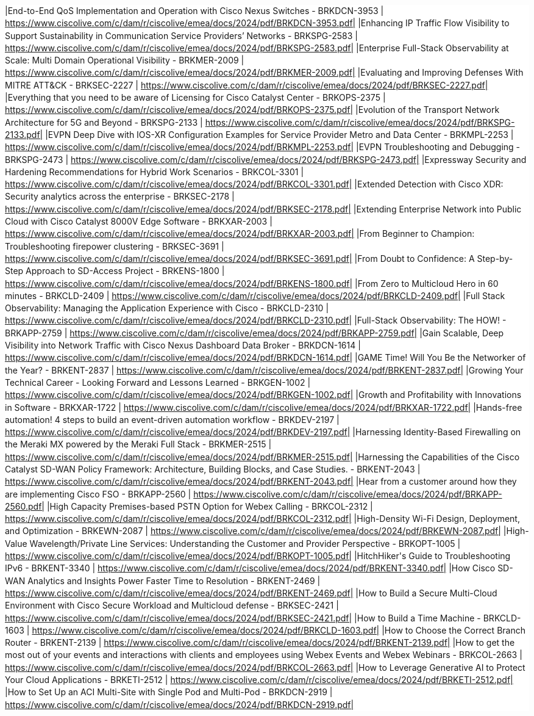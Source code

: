 |End-to-End QoS Implementation and Operation with Cisco Nexus Switches - BRKDCN-3953 | https://www.ciscolive.com/c/dam/r/ciscolive/emea/docs/2024/pdf/BRKDCN-3953.pdf|
|Enhancing IP Traffic Flow Visibility to Support Sustainability in Communication Service Providers’ Networks - BRKSPG-2583 | https://www.ciscolive.com/c/dam/r/ciscolive/emea/docs/2024/pdf/BRKSPG-2583.pdf|
|Enterprise Full-Stack Observability at Scale: Multi Domain Operational Visibility - BRKMER-2009 | https://www.ciscolive.com/c/dam/r/ciscolive/emea/docs/2024/pdf/BRKMER-2009.pdf|
|Evaluating and Improving Defenses With MITRE ATT&CK - BRKSEC-2227 | https://www.ciscolive.com/c/dam/r/ciscolive/emea/docs/2024/pdf/BRKSEC-2227.pdf|
|Everything that you need to be aware of Licensing for Cisco Catalyst Center - BRKOPS-2375 | https://www.ciscolive.com/c/dam/r/ciscolive/emea/docs/2024/pdf/BRKOPS-2375.pdf|
|Evolution of the Transport Network Architecture for 5G and Beyond - BRKSPG-2133 | https://www.ciscolive.com/c/dam/r/ciscolive/emea/docs/2024/pdf/BRKSPG-2133.pdf|
|EVPN Deep Dive with IOS-XR Configuration Examples for Service Provider Metro and Data Center - BRKMPL-2253 | https://www.ciscolive.com/c/dam/r/ciscolive/emea/docs/2024/pdf/BRKMPL-2253.pdf|
|EVPN Troubleshooting and Debugging - BRKSPG-2473 | https://www.ciscolive.com/c/dam/r/ciscolive/emea/docs/2024/pdf/BRKSPG-2473.pdf|
|Expressway Security and Hardening Recommendations for Hybrid Work Scenarios - BRKCOL-3301 | https://www.ciscolive.com/c/dam/r/ciscolive/emea/docs/2024/pdf/BRKCOL-3301.pdf|
|Extended Detection with Cisco XDR: Security analytics across the enterprise  - BRKSEC-2178 | https://www.ciscolive.com/c/dam/r/ciscolive/emea/docs/2024/pdf/BRKSEC-2178.pdf|
|Extending Enterprise Network into Public Cloud with Cisco Catalyst 8000V Edge Software - BRKXAR-2003 | https://www.ciscolive.com/c/dam/r/ciscolive/emea/docs/2024/pdf/BRKXAR-2003.pdf|
|From Beginner to Champion: Troubleshooting firepower clustering - BRKSEC-3691 | https://www.ciscolive.com/c/dam/r/ciscolive/emea/docs/2024/pdf/BRKSEC-3691.pdf|
|From Doubt to Confidence: A Step-by-Step Approach to SD-Access Project - BRKENS-1800 | https://www.ciscolive.com/c/dam/r/ciscolive/emea/docs/2024/pdf/BRKENS-1800.pdf|
|From Zero to Multicloud Hero in 60 minutes - BRKCLD-2409 | https://www.ciscolive.com/c/dam/r/ciscolive/emea/docs/2024/pdf/BRKCLD-2409.pdf|
|Full Stack Observability: Managing the Application Experience with Cisco - BRKCLD-2310 | https://www.ciscolive.com/c/dam/r/ciscolive/emea/docs/2024/pdf/BRKCLD-2310.pdf|
|Full-Stack Observability: The HOW! - BRKAPP-2759 | https://www.ciscolive.com/c/dam/r/ciscolive/emea/docs/2024/pdf/BRKAPP-2759.pdf|
|Gain Scalable, Deep Visibility into Network Traffic with Cisco Nexus Dashboard Data Broker - BRKDCN-1614 | https://www.ciscolive.com/c/dam/r/ciscolive/emea/docs/2024/pdf/BRKDCN-1614.pdf|
|GAME Time! Will You Be the Networker of the Year? - BRKENT-2837 | https://www.ciscolive.com/c/dam/r/ciscolive/emea/docs/2024/pdf/BRKENT-2837.pdf|
|Growing Your Technical Career - Looking Forward and Lessons Learned - BRKGEN-1002 | https://www.ciscolive.com/c/dam/r/ciscolive/emea/docs/2024/pdf/BRKGEN-1002.pdf|
|Growth and Profitability with Innovations in Software - BRKXAR-1722 | https://www.ciscolive.com/c/dam/r/ciscolive/emea/docs/2024/pdf/BRKXAR-1722.pdf|
|Hands-free automation! 4 steps to build an event-driven automation workflow - BRKDEV-2197 | https://www.ciscolive.com/c/dam/r/ciscolive/emea/docs/2024/pdf/BRKDEV-2197.pdf|
|Harnessing Identity-Based Firewalling on the Meraki MX powered by the Meraki Full Stack - BRKMER-2515 | https://www.ciscolive.com/c/dam/r/ciscolive/emea/docs/2024/pdf/BRKMER-2515.pdf|
|Harnessing the Capabilities of the Cisco Catalyst SD-WAN Policy Framework: Architecture, Building Blocks, and Case Studies. - BRKENT-2043 | https://www.ciscolive.com/c/dam/r/ciscolive/emea/docs/2024/pdf/BRKENT-2043.pdf|
|Hear from a customer around how they are implementing Cisco FSO - BRKAPP-2560 | https://www.ciscolive.com/c/dam/r/ciscolive/emea/docs/2024/pdf/BRKAPP-2560.pdf|
|High Capacity Premises-based PSTN Option for Webex Calling - BRKCOL-2312 | https://www.ciscolive.com/c/dam/r/ciscolive/emea/docs/2024/pdf/BRKCOL-2312.pdf|
|High-Density Wi-Fi Design, Deployment, and Optimization - BRKEWN-2087 | https://www.ciscolive.com/c/dam/r/ciscolive/emea/docs/2024/pdf/BRKEWN-2087.pdf|
|High-Value Wavelength/Private Line Services: Understanding the Customer and Provider Perspective - BRKOPT-1005 | https://www.ciscolive.com/c/dam/r/ciscolive/emea/docs/2024/pdf/BRKOPT-1005.pdf|
|HitchHiker's Guide to Troubleshooting IPv6 - BRKENT-3340 | https://www.ciscolive.com/c/dam/r/ciscolive/emea/docs/2024/pdf/BRKENT-3340.pdf|
|How Cisco SD-WAN Analytics and Insights Power Faster Time to Resolution - BRKENT-2469 | https://www.ciscolive.com/c/dam/r/ciscolive/emea/docs/2024/pdf/BRKENT-2469.pdf|
|How to Build a Secure Multi-Cloud Environment with Cisco Secure Workload and Multicloud defense - BRKSEC-2421 | https://www.ciscolive.com/c/dam/r/ciscolive/emea/docs/2024/pdf/BRKSEC-2421.pdf|
|How to Build a Time Machine - BRKCLD-1603 | https://www.ciscolive.com/c/dam/r/ciscolive/emea/docs/2024/pdf/BRKCLD-1603.pdf|
|How to Choose the Correct Branch Router - BRKENT-2139 | https://www.ciscolive.com/c/dam/r/ciscolive/emea/docs/2024/pdf/BRKENT-2139.pdf|
|How to get the most out of your events and interactions with clients and employees using Webex Events and Webex Webinars - BRKCOL-2663 | https://www.ciscolive.com/c/dam/r/ciscolive/emea/docs/2024/pdf/BRKCOL-2663.pdf|
|How to Leverage Generative AI to Protect Your Cloud Applications - BRKETI-2512 | https://www.ciscolive.com/c/dam/r/ciscolive/emea/docs/2024/pdf/BRKETI-2512.pdf|
|How to Set Up an ACI Multi-Site with Single Pod and Multi-Pod - BRKDCN-2919 | https://www.ciscolive.com/c/dam/r/ciscolive/emea/docs/2024/pdf/BRKDCN-2919.pdf|